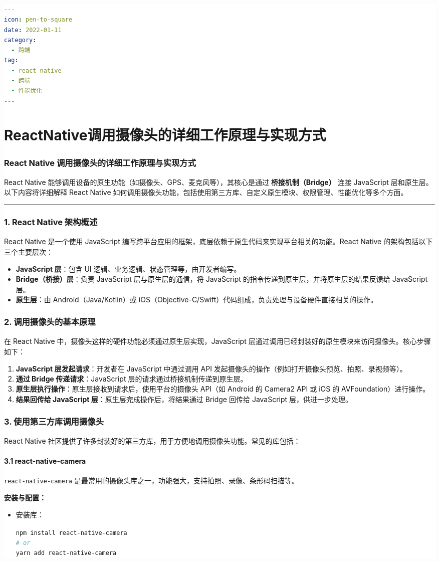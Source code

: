 ```yaml
---
icon: pen-to-square
date: 2022-01-11
category:
  - 跨端
tag:
  - react native
  - 跨端
  - 性能优化
---
```

# ReactNative调用摄像头的详细工作原理与实现方式
### React Native 调用摄像头的详细工作原理与实现方式

React Native 能够调用设备的原生功能（如摄像头、GPS、麦克风等），其核心是通过 **桥接机制（Bridge）** 连接 JavaScript 层和原生层。以下内容将详细解释 React Native 如何调用摄像头功能，包括使用第三方库、自定义原生模块、权限管理、性能优化等多个方面。

------

### 1. **React Native 架构概述**

React Native 是一个使用 JavaScript 编写跨平台应用的框架，底层依赖于原生代码来实现平台相关的功能。React Native 的架构包括以下三个主要层次：

- **JavaScript 层**：包含 UI 逻辑、业务逻辑、状态管理等，由开发者编写。
- **Bridge（桥接）层**：负责 JavaScript 层与原生层的通信，将 JavaScript 的指令传递到原生层，并将原生层的结果反馈给 JavaScript 层。
- **原生层**：由 Android（Java/Kotlin）或 iOS（Objective-C/Swift）代码组成，负责处理与设备硬件直接相关的操作。

### 2. **调用摄像头的基本原理**

在 React Native 中，摄像头这样的硬件功能必须通过原生层实现，JavaScript 层通过调用已经封装好的原生模块来访问摄像头。核心步骤如下：

1. **JavaScript 层发起请求**：开发者在 JavaScript 中通过调用 API 发起摄像头的操作（例如打开摄像头预览、拍照、录视频等）。
2. **通过 Bridge 传递请求**：JavaScript 层的请求通过桥接机制传递到原生层。
3. **原生层执行操作**：原生层接收到请求后，使用平台的摄像头 API（如 Android 的 Camera2 API 或 iOS 的 AVFoundation）进行操作。
4. **结果回传给 JavaScript 层**：原生层完成操作后，将结果通过 Bridge 回传给 JavaScript 层，供进一步处理。

### 3. **使用第三方库调用摄像头**

React Native 社区提供了许多封装好的第三方库，用于方便地调用摄像头功能。常见的库包括：

#### **3.1 react-native-camera**

`react-native-camera` 是最常用的摄像头库之一，功能强大，支持拍照、录像、条形码扫描等。

**安装与配置：**

- 安装库：

  ```bash
  npm install react-native-camera
  # or
  yarn add react-native-camera
  ```
